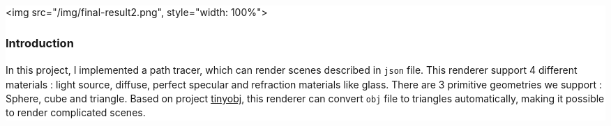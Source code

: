 <img src="/img/final-result2.png", style="width: 100%">
</div>

### Introduction

In this project, I implemented a path tracer, which can render scenes described in `json` file. This renderer support 4 different materials : light source, diffuse, perfect specular and refraction materials like glass. There are 3 primitive geometries we support : Sphere, cube and triangle. Based on project [tinyobj](https://github.com/tinyobjloader/tinyobjloader), this renderer can convert `obj` file to triangles automatically, making it possible to render complicated scenes.
